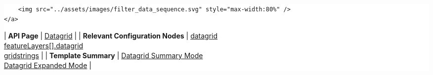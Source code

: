         <img src="../assets/images/filter_data_sequence.svg" style="max-width:80%" />
    </a>
</section>

| **API Page** | [Datagrid](../api/yuidoc/classes/Datagrid.html) |
| **Relevant Configuration Nodes** | [datagrid](json-config-en.html#datagrid) <br /> [featureLayers[].datagrid](json-config-en.html#featurelayers_datagrid) <br /> [gridstrings](json-config-en.html#gridstrings) |
| **Template Summary** | [Datagrid Summary Mode](template-summary-en.html#datagrid_summary_mode) <br /> [Datagrid Expanded Mode](template-summary-en.html#datagrid_expanded_mode) |
